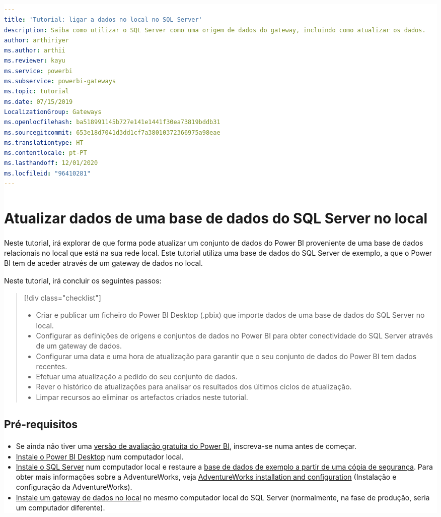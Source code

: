 ```yaml
---
title: 'Tutorial: ligar a dados no local no SQL Server'
description: Saiba como utilizar o SQL Server como uma origem de dados do gateway, incluindo como atualizar os dados.
author: arthiriyer
ms.author: arthii
ms.reviewer: kayu
ms.service: powerbi
ms.subservice: powerbi-gateways
ms.topic: tutorial
ms.date: 07/15/2019
LocalizationGroup: Gateways
ms.openlocfilehash: ba518991145b727e141e1441f30ea73819bddb31
ms.sourcegitcommit: 653e18d7041d3dd1cf7a38010372366975a98eae
ms.translationtype: HT
ms.contentlocale: pt-PT
ms.lasthandoff: 12/01/2020
ms.locfileid: "96410281"
---
```

# <a name="refresh-data-from-an-on-premises-sql-server-database"></a>Atualizar dados de uma base de dados do SQL Server no local

Neste tutorial, irá explorar de que forma pode atualizar um conjunto de dados do Power BI proveniente de uma base de dados relacionais no local que está na sua rede local. Este tutorial utiliza uma base de dados do SQL Server de exemplo, a que o Power BI tem de aceder através de um gateway de dados no local.

Neste tutorial, irá concluir os seguintes passos:

> [!div class="checklist"]
> * Criar e publicar um ficheiro do Power BI Desktop (.pbix) que importe dados de uma base de dados do SQL Server no local.
> * Configurar as definições de origens e conjuntos de dados no Power BI para obter conectividade do SQL Server através de um gateway de dados.
> * Configurar uma data e uma hora de atualização para garantir que o seu conjunto de dados do Power BI tem dados recentes.
> * Efetuar uma atualização a pedido do seu conjunto de dados.
> * Rever o histórico de atualizações para analisar os resultados dos últimos ciclos de atualização.
> * Limpar recursos ao eliminar os artefactos criados neste tutorial.

## <a name="prerequisites"></a>Pré-requisitos

- Se ainda não tiver uma [versão de avaliação gratuita do Power BI](https://app.powerbi.com/signupredirect?pbi_source=web), inscreva-se numa antes de começar.
- [Instale o Power BI Desktop](https://powerbi.microsoft.com/desktop/) num computador local.
- [Instale o SQL Server](/sql/database-engine/install-windows/install-sql-server) num computador local e restaure a [base de dados de exemplo a partir de uma cópia de segurança](https://github.com/Microsoft/sql-server-samples/releases/download/adventureworks/AdventureWorksDW2017.bak). Para obter mais informações sobre a AdventureWorks, veja [AdventureWorks installation and configuration](/sql/samples/adventureworks-install-configure) (Instalação e configuração da AdventureWorks).
- [Instale um gateway de dados no local](service-gateway-onprem.md) no mesmo computador local do SQL Server (normalmente, na fase de produção, seria um computador diferente).
